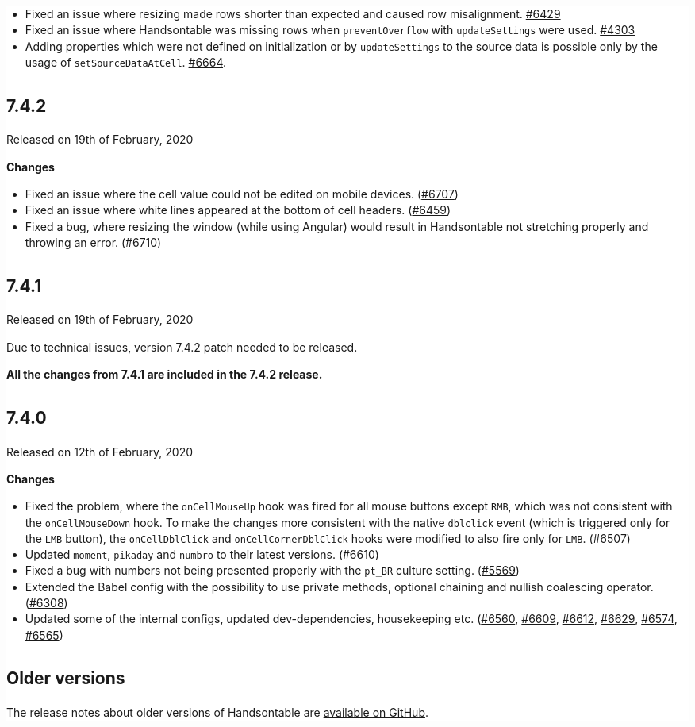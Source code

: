 * Fixed an issue where resizing made rows shorter than expected and caused row misalignment. [#6429](https://github.com/handsontable/handsontable/issues/6429)
* Fixed an issue where Handsontable was missing rows when `preventOverflow` with `updateSettings` were used. [#4303](https://github.com/handsontable/handsontable/issues/4303)
* Adding properties which were not defined on initialization or by `updateSettings` to the source data is possible only by the usage of `setSourceDataAtCell`. [#6664](https://github.com/handsontable/handsontable/issues/6664).

## 7.4.2

Released on 19th of February, 2020

**Changes**

* Fixed an issue where the cell value could not be edited on mobile devices. ([#6707](https://github.com/handsontable/handsontable/issues/6707))
* Fixed an issue where white lines appeared at the bottom of cell headers. ([#6459](https://github.com/handsontable/handsontable/issues/6459))
* Fixed a bug, where resizing the window (while using Angular) would result in Handsontable not stretching properly and throwing an error. ([#6710](https://github.com/handsontable/handsontable/issues/6710))

## 7.4.1

Released on 19th of February, 2020

Due to technical issues, version 7.4.2 patch needed to be released.

**All the changes from 7.4.1 are included in the 7.4.2 release.**

## 7.4.0

Released on 12th of February, 2020

**Changes**

* Fixed the problem, where the `onCellMouseUp` hook was fired for all mouse buttons except `RMB`, which was not consistent with the `onCellMouseDown` hook.
    To make the changes more consistent with the native `dblclick` event (which is triggered only for the `LMB` button), the `onCellDblClick` and `onCellCornerDblClick` hooks were modified to also fire only for `LMB`. ([#6507](https://github.com/handsontable/handsontable/issues/6507))
* Updated `moment`, `pikaday` and `numbro` to their latest versions. ([#6610](https://github.com/handsontable/handsontable/issues/6610))
* Fixed a bug with numbers not being presented properly with the `pt_BR` culture setting. ([#5569](https://github.com/handsontable/handsontable/issues/5569))
* Extended the Babel config with the possibility to use private methods, optional chaining and nullish coalescing operator. ([#6308](https://github.com/handsontable/handsontable/issues/6308))
* Updated some of the internal configs, updated dev-dependencies, housekeeping etc. ([#6560](https://github.com/handsontable/handsontable/issues/6560), [#6609](https://github.com/handsontable/handsontable/issues/6609), [#6612](https://github.com/handsontable/handsontable/issues/6612), [#6629](https://github.com/handsontable/handsontable/issues/6629), [#6574](https://github.com/handsontable/handsontable/issues/6574), [#6565](https://github.com/handsontable/handsontable/issues/6565))

## Older versions

The release notes about older versions of Handsontable are [available on GitHub](https://github.com/handsontable/handsontable/releases).
